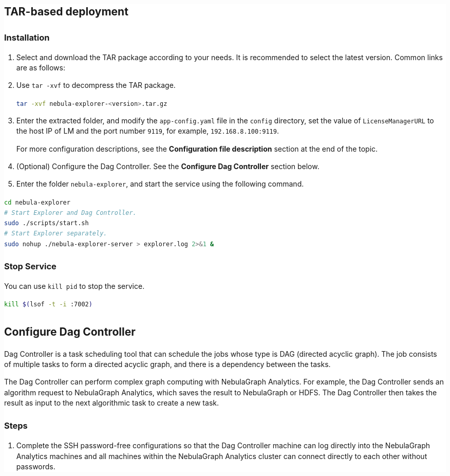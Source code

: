 ## TAR-based deployment

### Installation

1. Select and download the TAR package according to your needs. It is recommended to select the latest version. Common links are as follows:


2. Use `tar -xvf` to decompress the TAR package.

   ```bash
   tar -xvf nebula-explorer-<version>.tar.gz
   ```

3. Enter the extracted folder, and modify the `app-config.yaml` file in the `config` directory, set the value of `LicenseManagerURL` to the host IP of LM and the port number `9119`, for example, `192.168.8.100:9119`.

    For more configuration descriptions, see the **Configuration file description** section at the end of the topic.

4. (Optional) Configure the Dag Controller. See the **Configure Dag Controller** section below.

5. Enter the folder `nebula-explorer`, and start the service using the following command.

  ```bash
  cd nebula-explorer
  # Start Explorer and Dag Controller.
  sudo ./scripts/start.sh
  # Start Explorer separately.
  sudo nohup ./nebula-explorer-server > explorer.log 2>&1 &
  ```

### Stop Service

You can use `kill pid` to stop the service.

```bash
kill $(lsof -t -i :7002)
```

## Configure Dag Controller

Dag Controller is a task scheduling tool that can schedule the jobs whose type is DAG (directed acyclic graph). The job consists of multiple tasks to form a directed acyclic graph, and there is a dependency between the tasks.

The Dag Controller can perform complex graph computing with NebulaGraph Analytics. For example, the Dag Controller sends an algorithm request to NebulaGraph Analytics, which saves the result to NebulaGraph or HDFS. The Dag Controller then takes the result as input to the next algorithmic task to create a new task.

### Steps

1. Complete the SSH password-free configurations so that the Dag Controller machine can log directly into the NebulaGraph Analytics machines and all machines within the NebulaGraph Analytics cluster can connect directly to each other without passwords.
